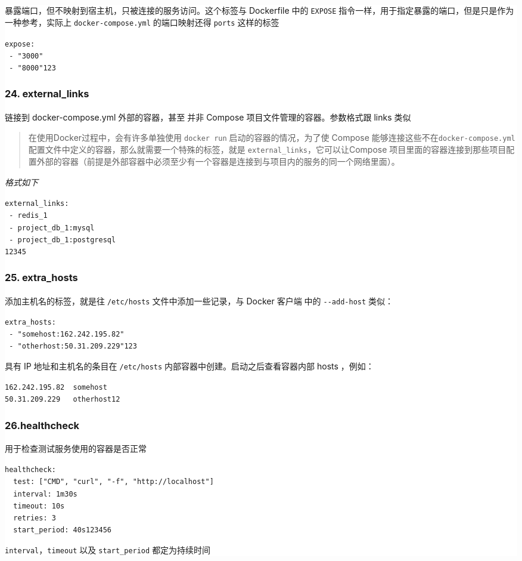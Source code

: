 暴露端口，但不映射到宿主机，只被连接的服务访问。这个标签与 Dockerfile 中的 `EXPOSE` 指令一样，用于指定暴露的端口，但是只是作为一种参考，实际上 `docker-compose.yml` 的端口映射还得 `ports` 这样的标签

```
expose:
 - "3000"
 - "8000"123
```

### 24. external_links

链接到 docker-compose.yml 外部的容器，甚至 并非 Compose 项目文件管理的容器。参数格式跟 links 类似

> 在使用Docker过程中，会有许多单独使用 `docker run` 启动的容器的情况，为了使 Compose 能够连接这些不在`docker-compose.yml` 配置文件中定义的容器，那么就需要一个特殊的标签，就是 `external_links`，它可以让Compose 项目里面的容器连接到那些项目配置外部的容器（前提是外部容器中必须至少有一个容器是连接到与项目内的服务的同一个网络里面）。

*格式如下*

```
external_links:
 - redis_1
 - project_db_1:mysql
 - project_db_1:postgresql
12345
```

### 25. extra_hosts

添加主机名的标签，就是往 `/etc/hosts` 文件中添加一些记录，与 Docker 客户端 中的 `--add-host` 类似：

```
extra_hosts:
 - "somehost:162.242.195.82"
 - "otherhost:50.31.209.229"123
```

具有 IP 地址和主机名的条目在 `/etc/hosts` 内部容器中创建。启动之后查看容器内部 hosts ，例如：

```
162.242.195.82  somehost
50.31.209.229   otherhost12
```

### 26.healthcheck

用于检查测试服务使用的容器是否正常

```
healthcheck:
  test: ["CMD", "curl", "-f", "http://localhost"]
  interval: 1m30s
  timeout: 10s
  retries: 3
  start_period: 40s123456
```

`interval`，`timeout` 以及 `start_period` 都定为持续时间
